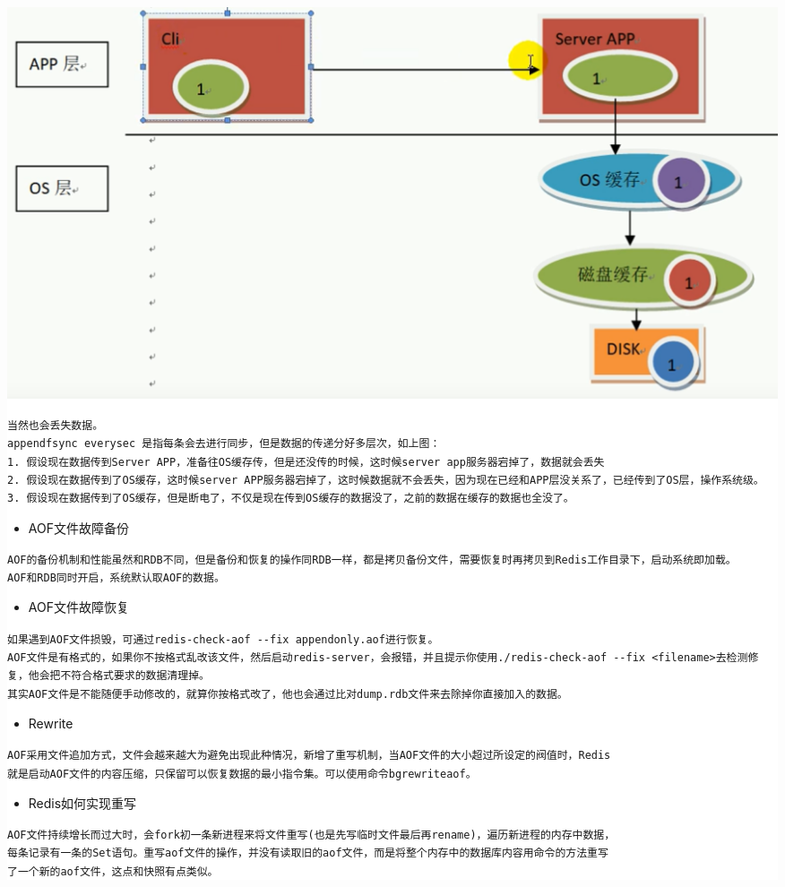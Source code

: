 ![image](/assets/images/blog/redis-10.png)

```text
当然也会丢失数据。
appendfsync everysec 是指每条会去进行同步，但是数据的传递分好多层次，如上图：
1. 假设现在数据传到Server APP，准备往OS缓存传，但是还没传的时候，这时候server app服务器宕掉了，数据就会丢失
2. 假设现在数据传到了OS缓存，这时候server APP服务器宕掉了，这时候数据就不会丢失，因为现在已经和APP层没关系了，已经传到了OS层，操作系统级。
3. 假设现在数据传到了OS缓存，但是断电了，不仅是现在传到OS缓存的数据没了，之前的数据在缓存的数据也全没了。
```

* AOF文件故障备份
```text
AOF的备份机制和性能虽然和RDB不同，但是备份和恢复的操作同RDB一样，都是拷贝备份文件，需要恢复时再拷贝到Redis工作目录下，启动系统即加载。
AOF和RDB同时开启，系统默认取AOF的数据。
```

* AOF文件故障恢复
```text
如果遇到AOF文件损毁，可通过redis-check-aof --fix appendonly.aof进行恢复。
AOF文件是有格式的，如果你不按格式乱改该文件，然后启动redis-server，会报错，并且提示你使用./redis-check-aof --fix <filename>去检测修复，他会把不符合格式要求的数据清理掉。
其实AOF文件是不能随便手动修改的，就算你按格式改了，他也会通过比对dump.rdb文件来去除掉你直接加入的数据。
```

* Rewrite
```text
AOF采用文件追加方式，文件会越来越大为避免出现此种情况，新增了重写机制，当AOF文件的大小超过所设定的阀值时，Redis
就是启动AOF文件的内容压缩，只保留可以恢复数据的最小指令集。可以使用命令bgrewriteaof。
```

* Redis如何实现重写
```text
AOF文件持续增长而过大时，会fork初一条新进程来将文件重写(也是先写临时文件最后再rename)，遍历新进程的内存中数据，
每条记录有一条的Set语句。重写aof文件的操作，并没有读取旧的aof文件，而是将整个内存中的数据库内容用命令的方法重写
了一个新的aof文件，这点和快照有点类似。
```
